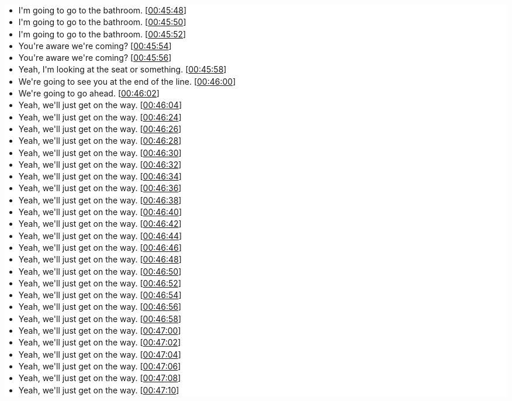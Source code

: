 *  I'm going to go to the bathroom. [[00:45:48](https://www.youtube.com/watch?v=LUgcnLOhf3Y&t=2748.68s)]
*  I'm going to go to the bathroom. [[00:45:50](https://www.youtube.com/watch?v=LUgcnLOhf3Y&t=2750.68s)]
*  I'm going to go to the bathroom. [[00:45:52](https://www.youtube.com/watch?v=LUgcnLOhf3Y&t=2752.68s)]
*  You're aware we're coming? [[00:45:54](https://www.youtube.com/watch?v=LUgcnLOhf3Y&t=2754.68s)]
*  You're aware we're coming? [[00:45:56](https://www.youtube.com/watch?v=LUgcnLOhf3Y&t=2756.68s)]
*  Yeah, I'm looking at the seat or something. [[00:45:58](https://www.youtube.com/watch?v=LUgcnLOhf3Y&t=2758.68s)]
*  We're going to see you at the end of the line. [[00:46:00](https://www.youtube.com/watch?v=LUgcnLOhf3Y&t=2760.68s)]
*  We're going to go ahead. [[00:46:02](https://www.youtube.com/watch?v=LUgcnLOhf3Y&t=2762.68s)]
*  Yeah, we'll just get on the way. [[00:46:04](https://www.youtube.com/watch?v=LUgcnLOhf3Y&t=2764.68s)]
*  Yeah, we'll just get on the way. [[00:46:24](https://www.youtube.com/watch?v=LUgcnLOhf3Y&t=2784.68s)]
*  Yeah, we'll just get on the way. [[00:46:26](https://www.youtube.com/watch?v=LUgcnLOhf3Y&t=2786.68s)]
*  Yeah, we'll just get on the way. [[00:46:28](https://www.youtube.com/watch?v=LUgcnLOhf3Y&t=2788.68s)]
*  Yeah, we'll just get on the way. [[00:46:30](https://www.youtube.com/watch?v=LUgcnLOhf3Y&t=2790.68s)]
*  Yeah, we'll just get on the way. [[00:46:32](https://www.youtube.com/watch?v=LUgcnLOhf3Y&t=2792.68s)]
*  Yeah, we'll just get on the way. [[00:46:34](https://www.youtube.com/watch?v=LUgcnLOhf3Y&t=2794.68s)]
*  Yeah, we'll just get on the way. [[00:46:36](https://www.youtube.com/watch?v=LUgcnLOhf3Y&t=2796.68s)]
*  Yeah, we'll just get on the way. [[00:46:38](https://www.youtube.com/watch?v=LUgcnLOhf3Y&t=2798.68s)]
*  Yeah, we'll just get on the way. [[00:46:40](https://www.youtube.com/watch?v=LUgcnLOhf3Y&t=2800.68s)]
*  Yeah, we'll just get on the way. [[00:46:42](https://www.youtube.com/watch?v=LUgcnLOhf3Y&t=2802.68s)]
*  Yeah, we'll just get on the way. [[00:46:44](https://www.youtube.com/watch?v=LUgcnLOhf3Y&t=2804.68s)]
*  Yeah, we'll just get on the way. [[00:46:46](https://www.youtube.com/watch?v=LUgcnLOhf3Y&t=2806.68s)]
*  Yeah, we'll just get on the way. [[00:46:48](https://www.youtube.com/watch?v=LUgcnLOhf3Y&t=2808.68s)]
*  Yeah, we'll just get on the way. [[00:46:50](https://www.youtube.com/watch?v=LUgcnLOhf3Y&t=2810.68s)]
*  Yeah, we'll just get on the way. [[00:46:52](https://www.youtube.com/watch?v=LUgcnLOhf3Y&t=2812.68s)]
*  Yeah, we'll just get on the way. [[00:46:54](https://www.youtube.com/watch?v=LUgcnLOhf3Y&t=2814.68s)]
*  Yeah, we'll just get on the way. [[00:46:56](https://www.youtube.com/watch?v=LUgcnLOhf3Y&t=2816.68s)]
*  Yeah, we'll just get on the way. [[00:46:58](https://www.youtube.com/watch?v=LUgcnLOhf3Y&t=2818.68s)]
*  Yeah, we'll just get on the way. [[00:47:00](https://www.youtube.com/watch?v=LUgcnLOhf3Y&t=2820.68s)]
*  Yeah, we'll just get on the way. [[00:47:02](https://www.youtube.com/watch?v=LUgcnLOhf3Y&t=2822.68s)]
*  Yeah, we'll just get on the way. [[00:47:04](https://www.youtube.com/watch?v=LUgcnLOhf3Y&t=2824.68s)]
*  Yeah, we'll just get on the way. [[00:47:06](https://www.youtube.com/watch?v=LUgcnLOhf3Y&t=2826.68s)]
*  Yeah, we'll just get on the way. [[00:47:08](https://www.youtube.com/watch?v=LUgcnLOhf3Y&t=2828.68s)]
*  Yeah, we'll just get on the way. [[00:47:10](https://www.youtube.com/watch?v=LUgcnLOhf3Y&t=2830.68s)]
